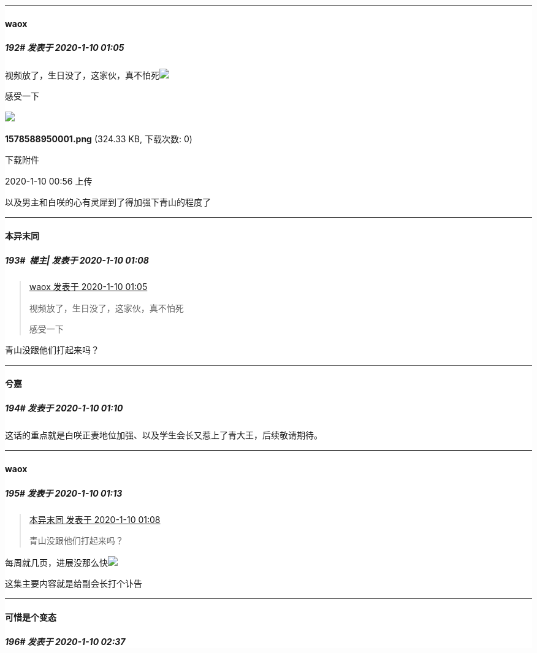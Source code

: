 *****

####  waox  
##### 192#       发表于 2020-1-10 01:05

视频放了，生日没了，这家伙，真不怕死<img src="https://static.saraba1st.com/image/smiley/face2017/031.png" referrerpolicy="no-referrer">

感受一下

<img src="https://img.saraba1st.com/forum/202001/10/005620naqevtgw5wpvzjwj.png" referrerpolicy="no-referrer">

<strong>1578588950001.png</strong> (324.33 KB, 下载次数: 0)

下载附件

2020-1-10 00:56 上传

以及男主和白咲的心有灵犀到了得加强下青山的程度了

*****

####  本异末同  
##### 193#         楼主| 发表于 2020-1-10 01:08

<blockquote><a href="httphttps://bbs.saraba1st.com/2b/forum.php?mod=redirect&amp;goto=findpost&amp;pid=46138904&amp;ptid=1819120" target="_blank">waox 发表于 2020-1-10 01:05</a>

视频放了，生日没了，这家伙，真不怕死

感受一下</blockquote>
青山没跟他们打起来吗？

*****

####  兮嘉  
##### 194#       发表于 2020-1-10 01:10

 这话的重点就是白咲正妻地位加强、以及学生会长又惹上了青大王，后续敬请期待。

*****

####  waox  
##### 195#       发表于 2020-1-10 01:13

<blockquote><a href="httphttps://bbs.saraba1st.com/2b/forum.php?mod=redirect&amp;goto=findpost&amp;pid=46138922&amp;ptid=1819120" target="_blank">本异末同 发表于 2020-1-10 01:08</a>

青山没跟他们打起来吗？</blockquote>
每周就几页，进展没那么快<img src="https://static.saraba1st.com/image/smiley/face2017/044.png" referrerpolicy="no-referrer">

这集主要内容就是给副会长打个讣告

*****

####  可惜是个变态  
##### 196#       发表于 2020-1-10 02:37
